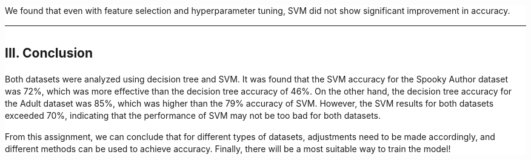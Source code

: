 We found that even with feature selection and hyperparameter tuning, SVM did not show significant improvement in accuracy.


------------


## III. Conclusion

Both datasets were analyzed using decision tree and SVM. It was found that the SVM accuracy for the Spooky Author dataset was 72%, which was more effective than the decision tree accuracy of 46%. On the other hand, the decision tree accuracy for the Adult dataset was 85%, which was higher than the 79% accuracy of SVM. However, the SVM results for both datasets exceeded 70%, indicating that the performance of SVM may not be too bad for both datasets.

From this assignment, we can conclude that for different types of datasets, adjustments need to be made accordingly, and different methods can be used to achieve accuracy. Finally, there will be a most suitable way to train the model!

